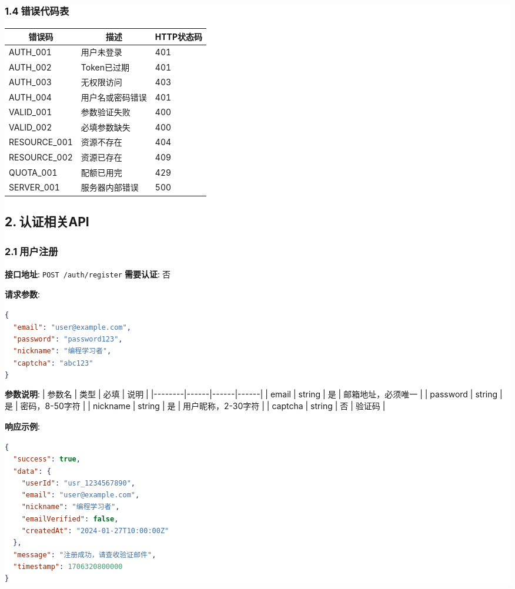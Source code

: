 ### 1.4 错误代码表
| 错误码 | 描述 | HTTP状态码 |
|--------|------|-----------|
| AUTH_001 | 用户未登录 | 401 |
| AUTH_002 | Token已过期 | 401 |
| AUTH_003 | 无权限访问 | 403 |
| AUTH_004 | 用户名或密码错误 | 401 |
| VALID_001 | 参数验证失败 | 400 |
| VALID_002 | 必填参数缺失 | 400 |
| RESOURCE_001 | 资源不存在 | 404 |
| RESOURCE_002 | 资源已存在 | 409 |
| QUOTA_001 | 配额已用完 | 429 |
| SERVER_001 | 服务器内部错误 | 500 |

## 2. 认证相关API

### 2.1 用户注册

**接口地址**: `POST /auth/register`
**需要认证**: 否

**请求参数**:
```json
{
  "email": "user@example.com",
  "password": "password123",
  "nickname": "编程学习者",
  "captcha": "abc123"
}
```

**参数说明**:
| 参数名 | 类型 | 必填 | 说明 |
|--------|------|------|------|
| email | string | 是 | 邮箱地址，必须唯一 |
| password | string | 是 | 密码，8-50字符 |
| nickname | string | 是 | 用户昵称，2-30字符 |
| captcha | string | 否 | 验证码 |

**响应示例**:
```json
{
  "success": true,
  "data": {
    "userId": "usr_1234567890",
    "email": "user@example.com",
    "nickname": "编程学习者",
    "emailVerified": false,
    "createdAt": "2024-01-27T10:00:00Z"
  },
  "message": "注册成功，请查收验证邮件",
  "timestamp": 1706320800000
}
```
